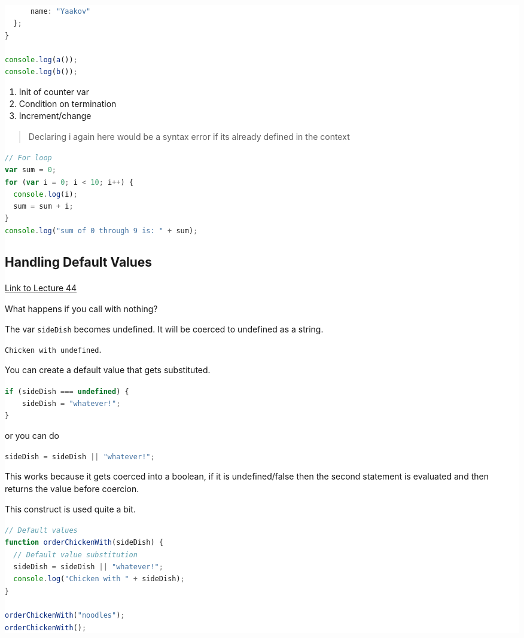 ```js
      name: "Yaakov"
  };
}

console.log(a());
console.log(b());
```

1. Init of counter var
2. Condition on termination
3. Increment/change

> Declaring i again here would be a syntax error if its already defined in the context
```js
// For loop
var sum = 0;
for (var i = 0; i < 10; i++) {
  console.log(i);
  sum = sum + i;
}
console.log("sum of 0 through 9 is: " + sum);
```

## Handling Default Values

[Link to Lecture 44](../course_materials/fullstack-course4/examples/Lecture44/)

What happens if you call with nothing?

The var `sideDish` becomes undefined. It will be coerced to undefined as a string.

`Chicken with undefined`.

You can create a default value that gets substituted.

```js
if (sideDish === undefined) {
    sideDish = "whatever!";
}
```

or you can do

```js
sideDish = sideDish || "whatever!";
```

This works because it gets coerced into a boolean, if it is undefined/false then the second statement is evaluated and then returns the value before coercion.

This construct is used quite a bit.

```js
// Default values
function orderChickenWith(sideDish) {
  // Default value substitution
  sideDish = sideDish || "whatever!";
  console.log("Chicken with " + sideDish);
}

orderChickenWith("noodles");
orderChickenWith();
```

